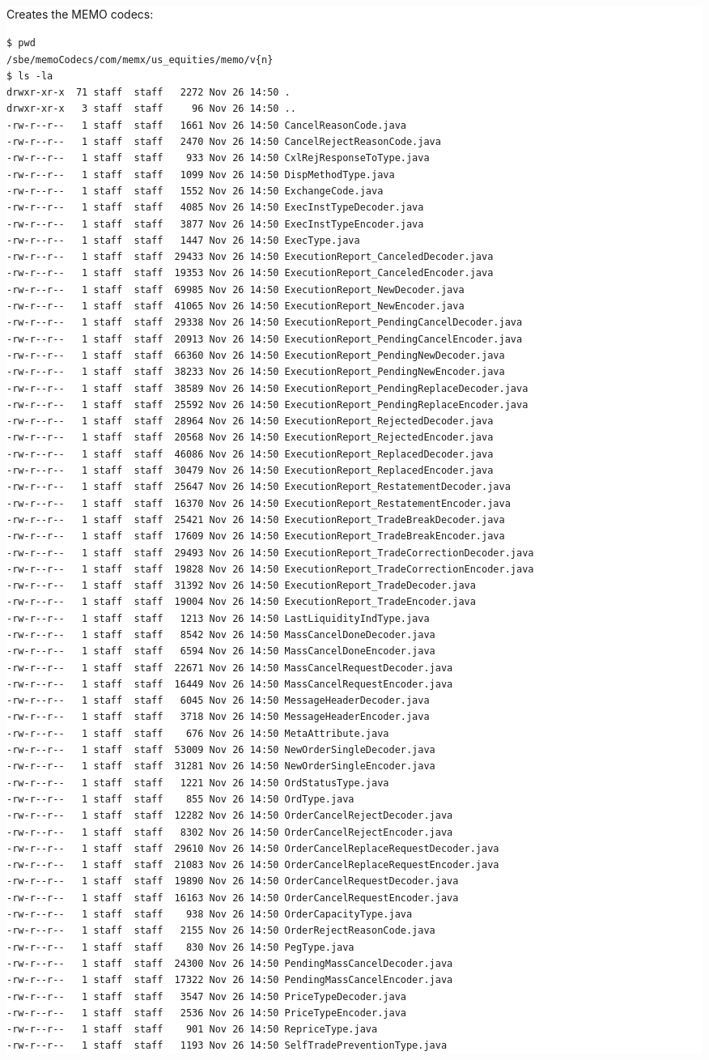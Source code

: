 Creates the MEMO codecs:

    $ pwd
    /sbe/memoCodecs/com/memx/us_equities/memo/v{n}
    $ ls -la
    drwxr-xr-x  71 staff  staff   2272 Nov 26 14:50 .
    drwxr-xr-x   3 staff  staff     96 Nov 26 14:50 ..
    -rw-r--r--   1 staff  staff   1661 Nov 26 14:50 CancelReasonCode.java
    -rw-r--r--   1 staff  staff   2470 Nov 26 14:50 CancelRejectReasonCode.java
    -rw-r--r--   1 staff  staff    933 Nov 26 14:50 CxlRejResponseToType.java
    -rw-r--r--   1 staff  staff   1099 Nov 26 14:50 DispMethodType.java
    -rw-r--r--   1 staff  staff   1552 Nov 26 14:50 ExchangeCode.java
    -rw-r--r--   1 staff  staff   4085 Nov 26 14:50 ExecInstTypeDecoder.java
    -rw-r--r--   1 staff  staff   3877 Nov 26 14:50 ExecInstTypeEncoder.java
    -rw-r--r--   1 staff  staff   1447 Nov 26 14:50 ExecType.java
    -rw-r--r--   1 staff  staff  29433 Nov 26 14:50 ExecutionReport_CanceledDecoder.java
    -rw-r--r--   1 staff  staff  19353 Nov 26 14:50 ExecutionReport_CanceledEncoder.java
    -rw-r--r--   1 staff  staff  69985 Nov 26 14:50 ExecutionReport_NewDecoder.java
    -rw-r--r--   1 staff  staff  41065 Nov 26 14:50 ExecutionReport_NewEncoder.java
    -rw-r--r--   1 staff  staff  29338 Nov 26 14:50 ExecutionReport_PendingCancelDecoder.java
    -rw-r--r--   1 staff  staff  20913 Nov 26 14:50 ExecutionReport_PendingCancelEncoder.java
    -rw-r--r--   1 staff  staff  66360 Nov 26 14:50 ExecutionReport_PendingNewDecoder.java
    -rw-r--r--   1 staff  staff  38233 Nov 26 14:50 ExecutionReport_PendingNewEncoder.java
    -rw-r--r--   1 staff  staff  38589 Nov 26 14:50 ExecutionReport_PendingReplaceDecoder.java
    -rw-r--r--   1 staff  staff  25592 Nov 26 14:50 ExecutionReport_PendingReplaceEncoder.java
    -rw-r--r--   1 staff  staff  28964 Nov 26 14:50 ExecutionReport_RejectedDecoder.java
    -rw-r--r--   1 staff  staff  20568 Nov 26 14:50 ExecutionReport_RejectedEncoder.java
    -rw-r--r--   1 staff  staff  46086 Nov 26 14:50 ExecutionReport_ReplacedDecoder.java
    -rw-r--r--   1 staff  staff  30479 Nov 26 14:50 ExecutionReport_ReplacedEncoder.java
    -rw-r--r--   1 staff  staff  25647 Nov 26 14:50 ExecutionReport_RestatementDecoder.java
    -rw-r--r--   1 staff  staff  16370 Nov 26 14:50 ExecutionReport_RestatementEncoder.java
    -rw-r--r--   1 staff  staff  25421 Nov 26 14:50 ExecutionReport_TradeBreakDecoder.java
    -rw-r--r--   1 staff  staff  17609 Nov 26 14:50 ExecutionReport_TradeBreakEncoder.java
    -rw-r--r--   1 staff  staff  29493 Nov 26 14:50 ExecutionReport_TradeCorrectionDecoder.java
    -rw-r--r--   1 staff  staff  19828 Nov 26 14:50 ExecutionReport_TradeCorrectionEncoder.java
    -rw-r--r--   1 staff  staff  31392 Nov 26 14:50 ExecutionReport_TradeDecoder.java
    -rw-r--r--   1 staff  staff  19004 Nov 26 14:50 ExecutionReport_TradeEncoder.java
    -rw-r--r--   1 staff  staff   1213 Nov 26 14:50 LastLiquidityIndType.java
    -rw-r--r--   1 staff  staff   8542 Nov 26 14:50 MassCancelDoneDecoder.java
    -rw-r--r--   1 staff  staff   6594 Nov 26 14:50 MassCancelDoneEncoder.java
    -rw-r--r--   1 staff  staff  22671 Nov 26 14:50 MassCancelRequestDecoder.java
    -rw-r--r--   1 staff  staff  16449 Nov 26 14:50 MassCancelRequestEncoder.java
    -rw-r--r--   1 staff  staff   6045 Nov 26 14:50 MessageHeaderDecoder.java
    -rw-r--r--   1 staff  staff   3718 Nov 26 14:50 MessageHeaderEncoder.java
    -rw-r--r--   1 staff  staff    676 Nov 26 14:50 MetaAttribute.java
    -rw-r--r--   1 staff  staff  53009 Nov 26 14:50 NewOrderSingleDecoder.java
    -rw-r--r--   1 staff  staff  31281 Nov 26 14:50 NewOrderSingleEncoder.java
    -rw-r--r--   1 staff  staff   1221 Nov 26 14:50 OrdStatusType.java
    -rw-r--r--   1 staff  staff    855 Nov 26 14:50 OrdType.java
    -rw-r--r--   1 staff  staff  12282 Nov 26 14:50 OrderCancelRejectDecoder.java
    -rw-r--r--   1 staff  staff   8302 Nov 26 14:50 OrderCancelRejectEncoder.java
    -rw-r--r--   1 staff  staff  29610 Nov 26 14:50 OrderCancelReplaceRequestDecoder.java
    -rw-r--r--   1 staff  staff  21083 Nov 26 14:50 OrderCancelReplaceRequestEncoder.java
    -rw-r--r--   1 staff  staff  19890 Nov 26 14:50 OrderCancelRequestDecoder.java
    -rw-r--r--   1 staff  staff  16163 Nov 26 14:50 OrderCancelRequestEncoder.java
    -rw-r--r--   1 staff  staff    938 Nov 26 14:50 OrderCapacityType.java
    -rw-r--r--   1 staff  staff   2155 Nov 26 14:50 OrderRejectReasonCode.java
    -rw-r--r--   1 staff  staff    830 Nov 26 14:50 PegType.java
    -rw-r--r--   1 staff  staff  24300 Nov 26 14:50 PendingMassCancelDecoder.java
    -rw-r--r--   1 staff  staff  17322 Nov 26 14:50 PendingMassCancelEncoder.java
    -rw-r--r--   1 staff  staff   3547 Nov 26 14:50 PriceTypeDecoder.java
    -rw-r--r--   1 staff  staff   2536 Nov 26 14:50 PriceTypeEncoder.java
    -rw-r--r--   1 staff  staff    901 Nov 26 14:50 RepriceType.java
    -rw-r--r--   1 staff  staff   1193 Nov 26 14:50 SelfTradePreventionType.java